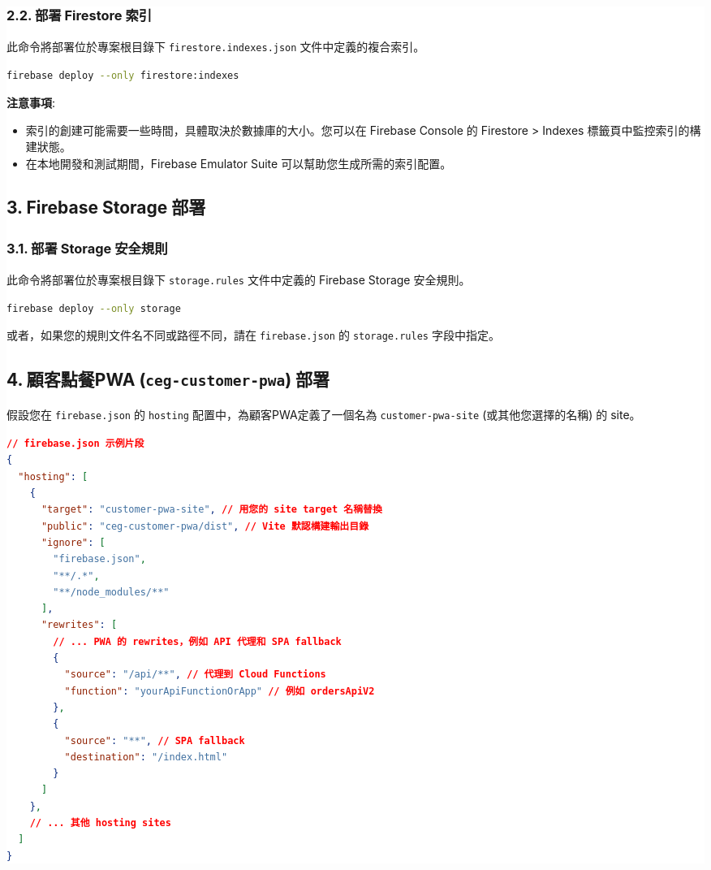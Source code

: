 ### 2.2. 部署 Firestore 索引
此命令將部署位於專案根目錄下 `firestore.indexes.json` 文件中定義的複合索引。
```bash
firebase deploy --only firestore:indexes
```
**注意事項**:
*   索引的創建可能需要一些時間，具體取決於數據庫的大小。您可以在 Firebase Console 的 Firestore > Indexes 標籤頁中監控索引的構建狀態。
*   在本地開發和測試期間，Firebase Emulator Suite 可以幫助您生成所需的索引配置。

## 3. Firebase Storage 部署

### 3.1. 部署 Storage 安全規則
此命令將部署位於專案根目錄下 `storage.rules` 文件中定義的 Firebase Storage 安全規則。
```bash
firebase deploy --only storage
```
或者，如果您的規則文件名不同或路徑不同，請在 `firebase.json` 的 `storage.rules` 字段中指定。

## 4. 顧客點餐PWA (`ceg-customer-pwa`) 部署

假設您在 `firebase.json` 的 `hosting` 配置中，為顧客PWA定義了一個名為 `customer-pwa-site` (或其他您選擇的名稱) 的 site。

```json
// firebase.json 示例片段
{
  "hosting": [
    {
      "target": "customer-pwa-site", // 用您的 site target 名稱替換
      "public": "ceg-customer-pwa/dist", // Vite 默認構建輸出目錄
      "ignore": [
        "firebase.json",
        "**/.*",
        "**/node_modules/**"
      ],
      "rewrites": [
        // ... PWA 的 rewrites，例如 API 代理和 SPA fallback
        {
          "source": "/api/**", // 代理到 Cloud Functions
          "function": "yourApiFunctionOrApp" // 例如 ordersApiV2
        },
        {
          "source": "**", // SPA fallback
          "destination": "/index.html"
        }
      ]
    },
    // ... 其他 hosting sites
  ]
}
```
